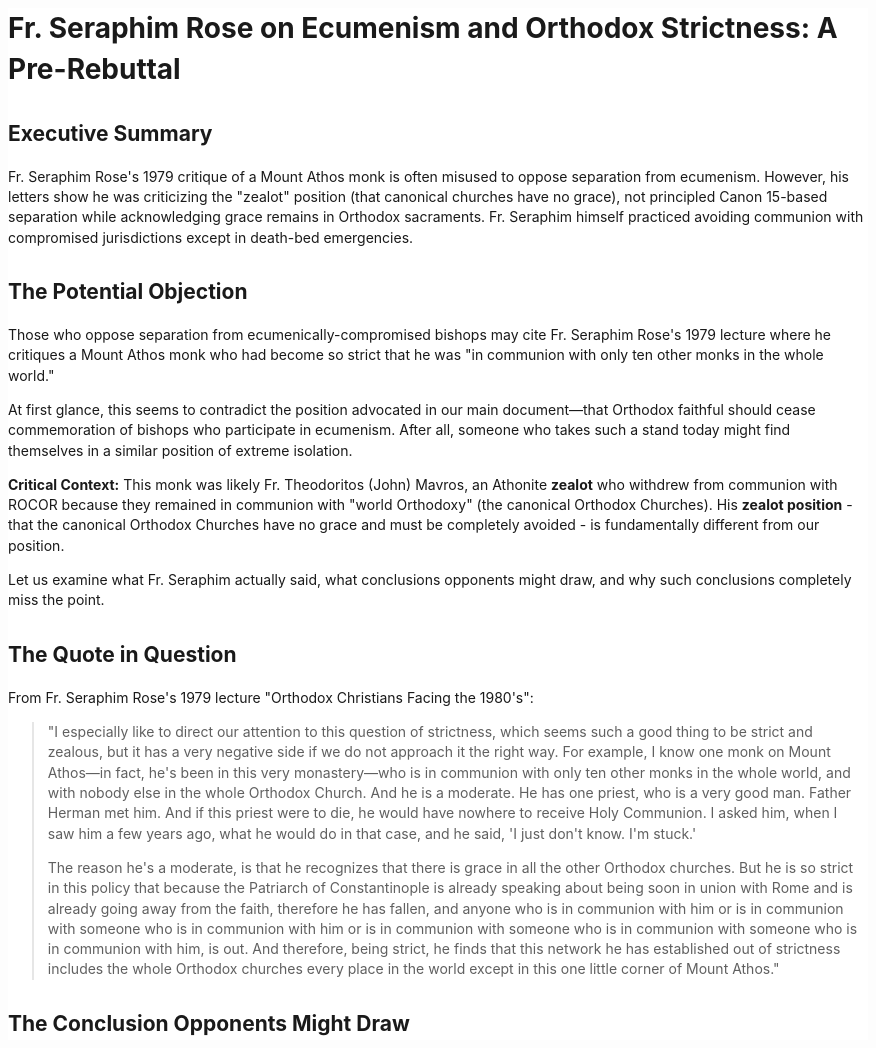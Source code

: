 # Fr. Seraphim Rose on Ecumenism and Orthodox Strictness: A Pre-Rebuttal

## Executive Summary

Fr. Seraphim Rose's 1979 critique of a Mount Athos monk is often misused to oppose separation from ecumenism. However, his letters show he was criticizing the "zealot" position (that canonical churches have no grace), not principled Canon 15-based separation while acknowledging grace remains in Orthodox sacraments. Fr. Seraphim himself practiced avoiding communion with compromised jurisdictions except in death-bed emergencies.

## The Potential Objection

Those who oppose separation from ecumenically-compromised bishops may cite Fr. Seraphim Rose's 1979 lecture where he critiques a Mount Athos monk who had become so strict that he was "in communion with only ten other monks in the whole world." 

At first glance, this seems to contradict the position advocated in our main document—that Orthodox faithful should cease commemoration of bishops who participate in ecumenism. After all, someone who takes such a stand today might find themselves in a similar position of extreme isolation.

**Critical Context:** This monk was likely Fr. Theodoritos (John) Mavros, an Athonite **zealot** who withdrew from communion with ROCOR because they remained in communion with "world Orthodoxy" (the canonical Orthodox Churches). His **zealot position** - that the canonical Orthodox Churches have no grace and must be completely avoided - is fundamentally different from our position.

Let us examine what Fr. Seraphim actually said, what conclusions opponents might draw, and why such conclusions completely miss the point.

## The Quote in Question

From Fr. Seraphim Rose's 1979 lecture "Orthodox Christians Facing the 1980's":

> "I especially like to direct our attention to this question of strictness, which seems such a good thing to be strict and zealous, but it has a very negative side if we do not approach it the right way. For example, I know one monk on Mount Athos—in fact, he's been in this very monastery—who is in communion with only ten other monks in the whole world, and with nobody else in the whole Orthodox Church. And he is a moderate. He has one priest, who is a very good man. Father Herman met him. And if this priest were to die, he would have nowhere to receive Holy Communion. I asked him, when I saw him a few years ago, what he would do in that case, and he said, 'I just don't know. I'm stuck.'
>
> The reason he's a moderate, is that he recognizes that there is grace in all the other Orthodox churches. But he is so strict in this policy that because the Patriarch of Constantinople is already speaking about being soon in union with Rome and is already going away from the faith, therefore he has fallen, and anyone who is in communion with him or is in communion with someone who is in communion with him or is in communion with someone who is in communion with someone who is in communion with him, is out. And therefore, being strict, he finds that this network he has established out of strictness includes the whole Orthodox churches every place in the world except in this one little corner of Mount Athos."

## The Conclusion Opponents Might Draw
